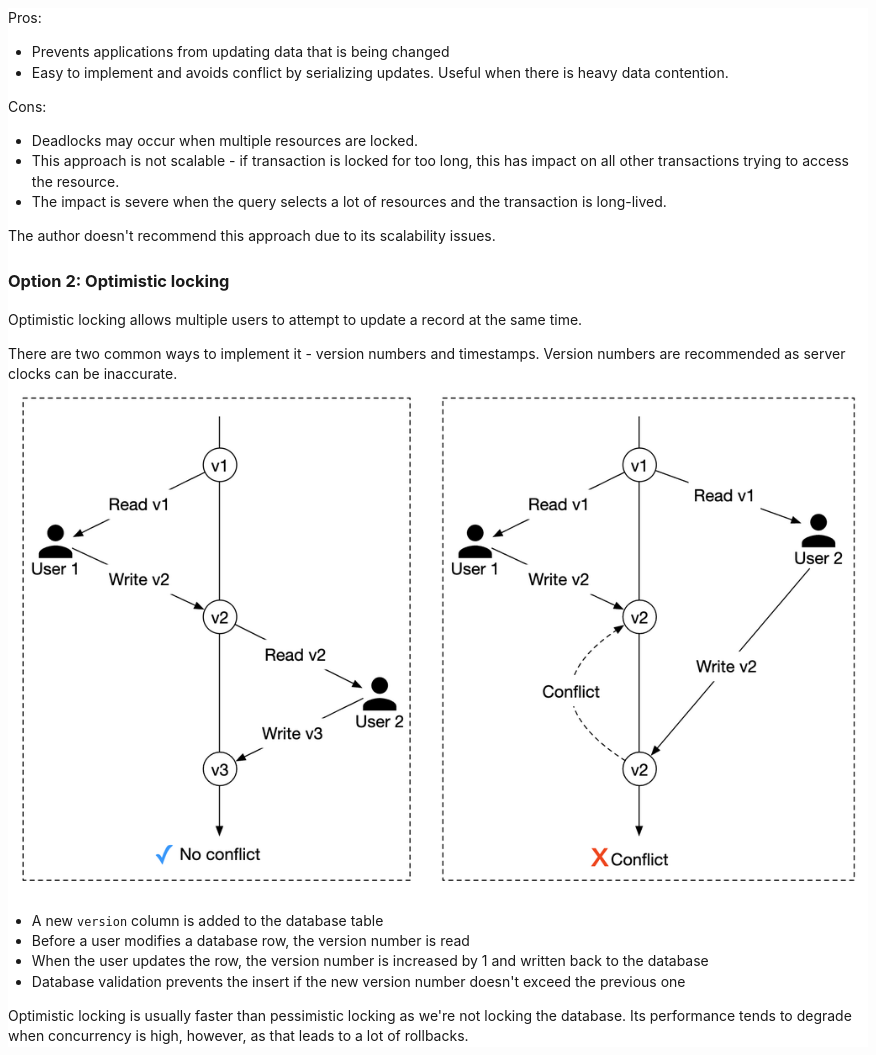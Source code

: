 Pros:
 * Prevents applications from updating data that is being changed
 * Easy to implement and avoids conflict by serializing updates. Useful when there is heavy data contention.

Cons:
 * Deadlocks may occur when multiple resources are locked.
 * This approach is not scalable - if transaction is locked for too long, this has impact on all other transactions trying to access the resource.
 * The impact is severe when the query selects a lot of resources and the transaction is long-lived.

The author doesn't recommend this approach due to its scalability issues.

### Option 2: Optimistic locking
Optimistic locking allows multiple users to attempt to update a record at the same time.

There are two common ways to implement it - version numbers and timestamps. Version numbers are recommended as server clocks can be inaccurate.
![optimistic-locking](images/optimistic-locking.png)
 * A new `version` column is added to the database table
 * Before a user modifies a database row, the version number is read
 * When the user updates the row, the version number is increased by 1 and written back to the database
 * Database validation prevents the insert if the new version number doesn't exceed the previous one

Optimistic locking is usually faster than pessimistic locking as we're not locking the database. 
Its performance tends to degrade when concurrency is high, however, as that leads to a lot of rollbacks.
